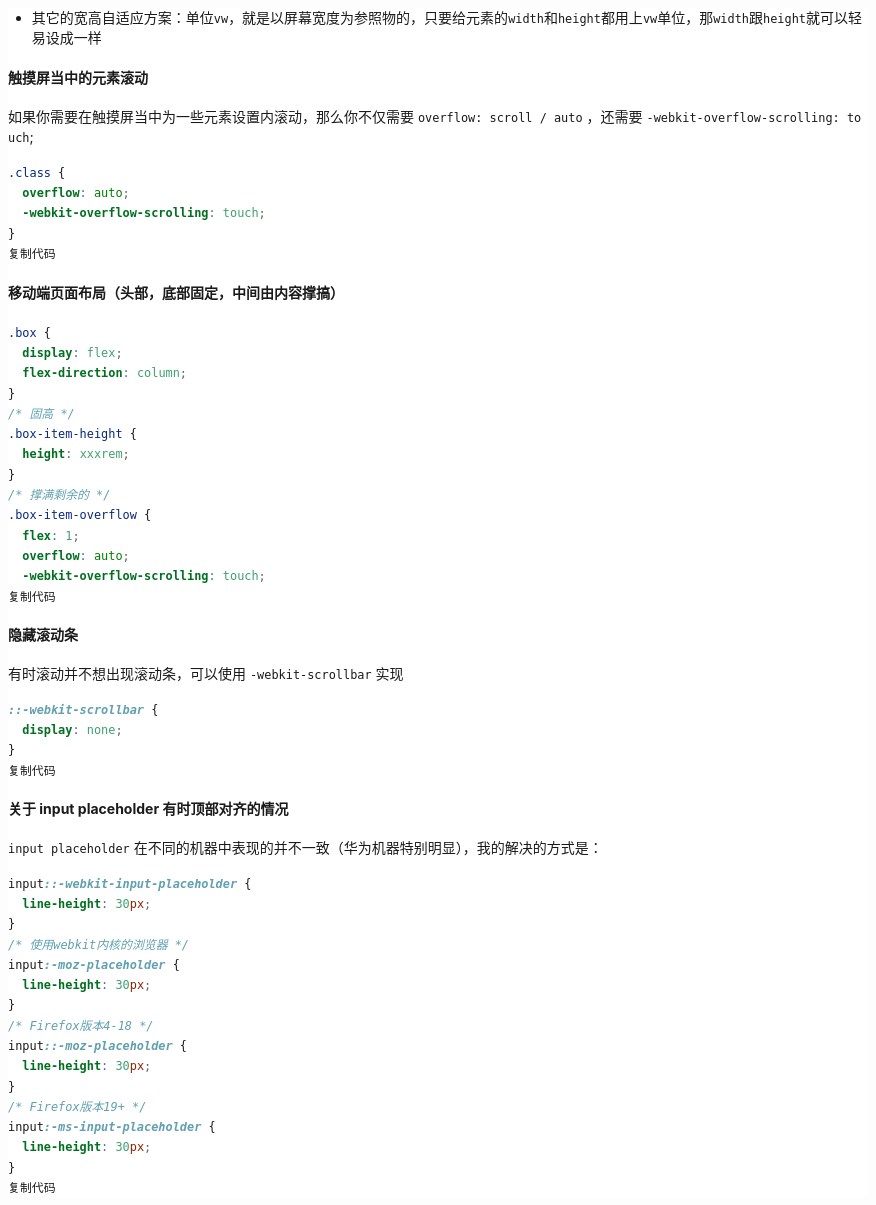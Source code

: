- 其它的宽高自适应方案：单位`vw`，就是以屏幕宽度为参照物的，只要给元素的`width`和`height`都用上`vw`单位，那`width`跟`height`就可以轻易设成一样

#### 触摸屏当中的元素滚动

如果你需要在触摸屏当中为一些元素设置内滚动，那么你不仅需要 `overflow: scroll / auto` ，还需要 `-webkit-overflow-scrolling: touch`;

```css
.class {
  overflow: auto;
  -webkit-overflow-scrolling: touch;
}
复制代码
```

#### 移动端页面布局（头部，底部固定，中间由内容撑搞）

```css
.box {
  display: flex;
  flex-direction: column;
}
/* 固高 */
.box-item-height {
  height: xxxrem;
}
/* 撑满剩余的 */
.box-item-overflow {
  flex: 1;
  overflow: auto;
  -webkit-overflow-scrolling: touch;
复制代码
```

#### 隐藏滚动条

有时滚动并不想出现滚动条，可以使用 `-webkit-scrollbar` 实现

```css
::-webkit-scrollbar {
  display: none;
}
复制代码
```

#### 关于 input placeholder 有时顶部对齐的情况

`input placeholder` 在不同的机器中表现的并不一致（华为机器特别明显），我的解决的方式是：

```css
input::-webkit-input-placeholder {
  line-height: 30px;
}
/* 使用webkit内核的浏览器 */
input:-moz-placeholder {
  line-height: 30px;
}
/* Firefox版本4-18 */
input::-moz-placeholder {
  line-height: 30px;
}
/* Firefox版本19+ */
input:-ms-input-placeholder {
  line-height: 30px;
}
复制代码
```
